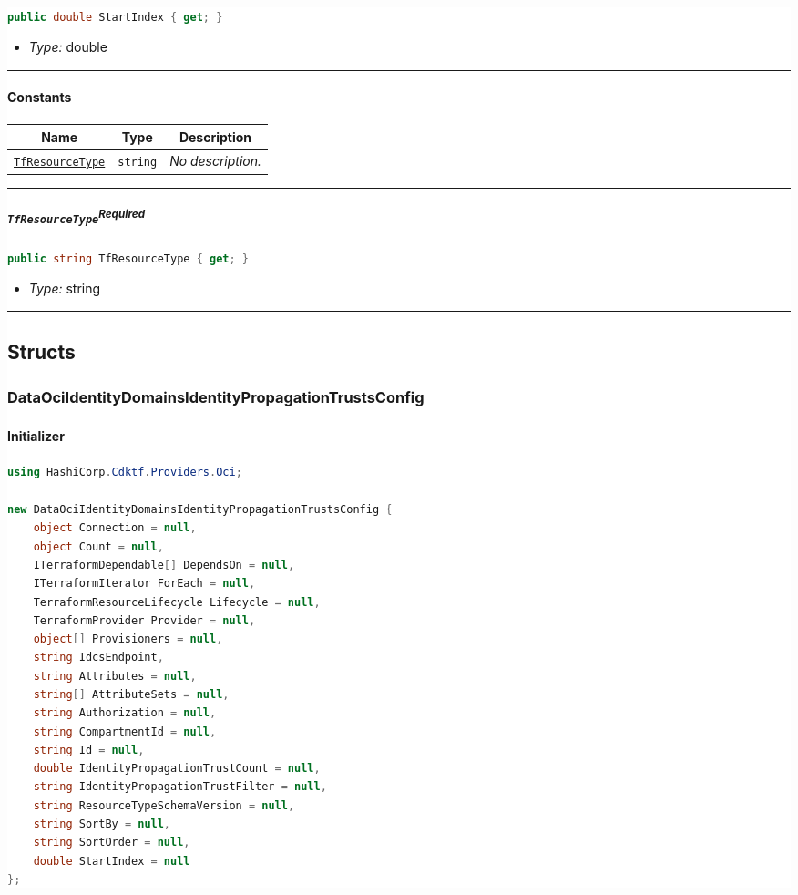 ```csharp
public double StartIndex { get; }
```

- *Type:* double

---

#### Constants <a name="Constants" id="Constants"></a>

| **Name** | **Type** | **Description** |
| --- | --- | --- |
| <code><a href="#rhizo-co-terraform-provider-oci.dataOciIdentityDomainsIdentityPropagationTrusts.DataOciIdentityDomainsIdentityPropagationTrusts.property.tfResourceType">TfResourceType</a></code> | <code>string</code> | *No description.* |

---

##### `TfResourceType`<sup>Required</sup> <a name="TfResourceType" id="rhizo-co-terraform-provider-oci.dataOciIdentityDomainsIdentityPropagationTrusts.DataOciIdentityDomainsIdentityPropagationTrusts.property.tfResourceType"></a>

```csharp
public string TfResourceType { get; }
```

- *Type:* string

---

## Structs <a name="Structs" id="Structs"></a>

### DataOciIdentityDomainsIdentityPropagationTrustsConfig <a name="DataOciIdentityDomainsIdentityPropagationTrustsConfig" id="rhizo-co-terraform-provider-oci.dataOciIdentityDomainsIdentityPropagationTrusts.DataOciIdentityDomainsIdentityPropagationTrustsConfig"></a>

#### Initializer <a name="Initializer" id="rhizo-co-terraform-provider-oci.dataOciIdentityDomainsIdentityPropagationTrusts.DataOciIdentityDomainsIdentityPropagationTrustsConfig.Initializer"></a>

```csharp
using HashiCorp.Cdktf.Providers.Oci;

new DataOciIdentityDomainsIdentityPropagationTrustsConfig {
    object Connection = null,
    object Count = null,
    ITerraformDependable[] DependsOn = null,
    ITerraformIterator ForEach = null,
    TerraformResourceLifecycle Lifecycle = null,
    TerraformProvider Provider = null,
    object[] Provisioners = null,
    string IdcsEndpoint,
    string Attributes = null,
    string[] AttributeSets = null,
    string Authorization = null,
    string CompartmentId = null,
    string Id = null,
    double IdentityPropagationTrustCount = null,
    string IdentityPropagationTrustFilter = null,
    string ResourceTypeSchemaVersion = null,
    string SortBy = null,
    string SortOrder = null,
    double StartIndex = null
};
```